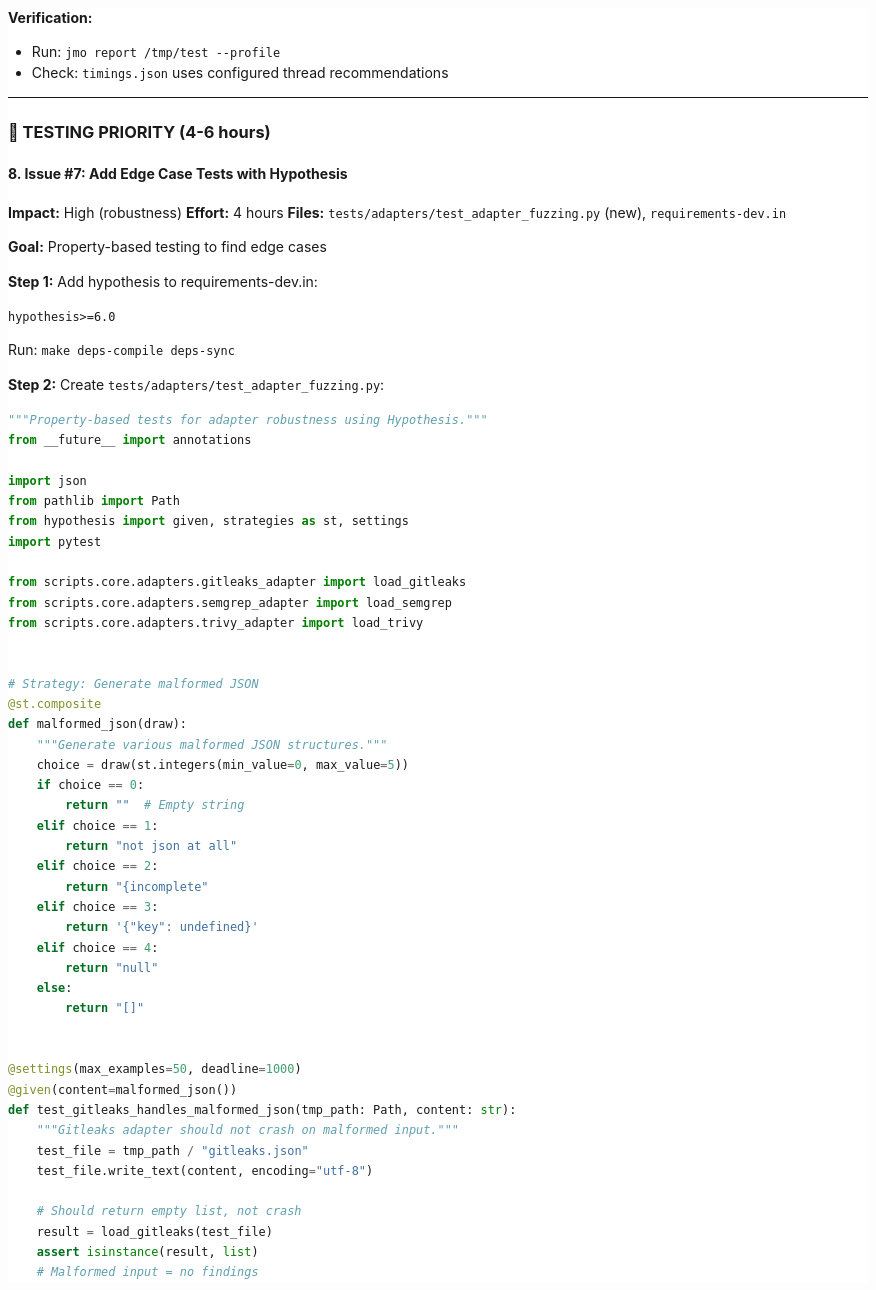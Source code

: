 **Verification:**
- Run: `jmo report /tmp/test --profile`
- Check: `timings.json` uses configured thread recommendations

---

### 🧪 TESTING PRIORITY (4-6 hours)

#### 8. Issue #7: Add Edge Case Tests with Hypothesis
**Impact:** High (robustness)
**Effort:** 4 hours
**Files:** `tests/adapters/test_adapter_fuzzing.py` (new), `requirements-dev.in`

**Goal:** Property-based testing to find edge cases

**Step 1:** Add hypothesis to requirements-dev.in:
```
hypothesis>=6.0
```
Run: `make deps-compile deps-sync`

**Step 2:** Create `tests/adapters/test_adapter_fuzzing.py`:
```python
"""Property-based tests for adapter robustness using Hypothesis."""
from __future__ import annotations

import json
from pathlib import Path
from hypothesis import given, strategies as st, settings
import pytest

from scripts.core.adapters.gitleaks_adapter import load_gitleaks
from scripts.core.adapters.semgrep_adapter import load_semgrep
from scripts.core.adapters.trivy_adapter import load_trivy


# Strategy: Generate malformed JSON
@st.composite
def malformed_json(draw):
    """Generate various malformed JSON structures."""
    choice = draw(st.integers(min_value=0, max_value=5))
    if choice == 0:
        return ""  # Empty string
    elif choice == 1:
        return "not json at all"
    elif choice == 2:
        return "{incomplete"
    elif choice == 3:
        return '{"key": undefined}'
    elif choice == 4:
        return "null"
    else:
        return "[]"


@settings(max_examples=50, deadline=1000)
@given(content=malformed_json())
def test_gitleaks_handles_malformed_json(tmp_path: Path, content: str):
    """Gitleaks adapter should not crash on malformed input."""
    test_file = tmp_path / "gitleaks.json"
    test_file.write_text(content, encoding="utf-8")

    # Should return empty list, not crash
    result = load_gitleaks(test_file)
    assert isinstance(result, list)
    # Malformed input = no findings
```
